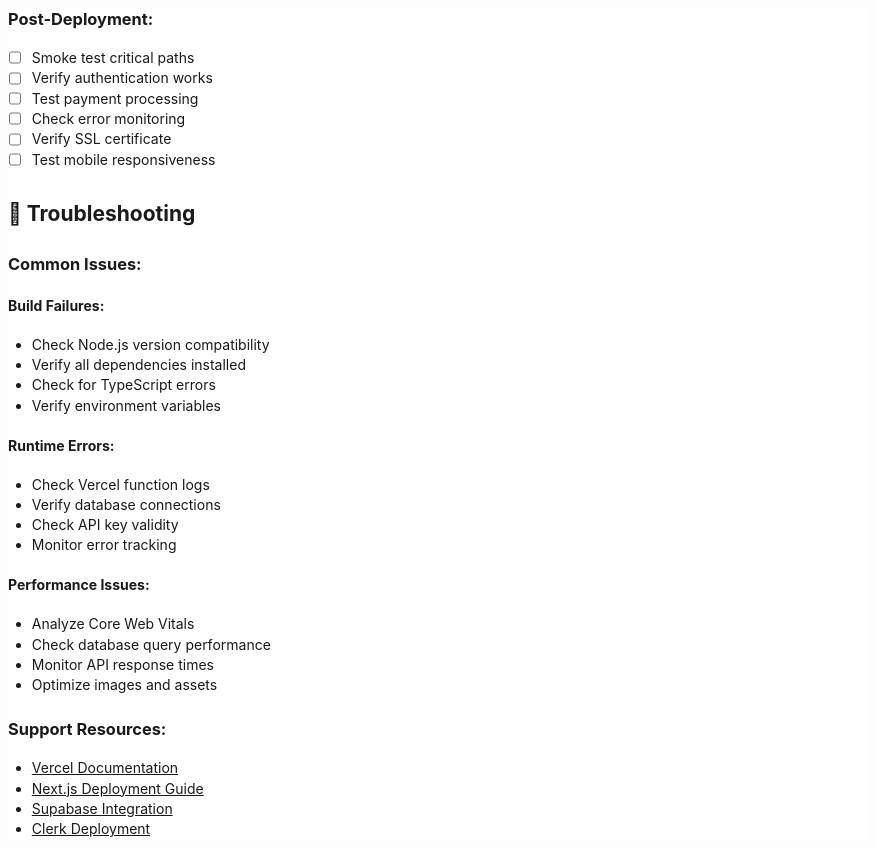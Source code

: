 ### Post-Deployment:
- [ ] Smoke test critical paths
- [ ] Verify authentication works
- [ ] Test payment processing
- [ ] Check error monitoring
- [ ] Verify SSL certificate
- [ ] Test mobile responsiveness

## 🚨 Troubleshooting

### Common Issues:

#### Build Failures:
- Check Node.js version compatibility
- Verify all dependencies installed
- Check for TypeScript errors
- Verify environment variables

#### Runtime Errors:
- Check Vercel function logs
- Verify database connections
- Check API key validity
- Monitor error tracking

#### Performance Issues:
- Analyze Core Web Vitals
- Check database query performance
- Monitor API response times
- Optimize images and assets

### Support Resources:
- [Vercel Documentation](https://vercel.com/docs)
- [Next.js Deployment Guide](https://nextjs.org/docs/deployment)
- [Supabase Integration](https://supabase.com/docs/guides/getting-started/tutorials/with-nextjs)
- [Clerk Deployment](https://clerk.com/docs/deployments/overview)